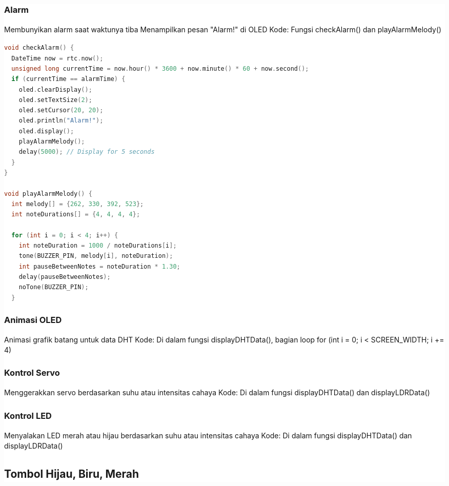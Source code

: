 ```c++
```

### Alarm

Membunyikan alarm saat waktunya tiba
Menampilkan pesan "Alarm!" di OLED
Kode: Fungsi checkAlarm() dan playAlarmMelody()

```c++
void checkAlarm() {
  DateTime now = rtc.now();
  unsigned long currentTime = now.hour() * 3600 + now.minute() * 60 + now.second();
  if (currentTime == alarmTime) {
    oled.clearDisplay();
    oled.setTextSize(2);
    oled.setCursor(20, 20);
    oled.println("Alarm!");
    oled.display();
    playAlarmMelody();
    delay(5000); // Display for 5 seconds
  }
}

void playAlarmMelody() {
  int melody[] = {262, 330, 392, 523};
  int noteDurations[] = {4, 4, 4, 4};

  for (int i = 0; i < 4; i++) {
    int noteDuration = 1000 / noteDurations[i];
    tone(BUZZER_PIN, melody[i], noteDuration);
    int pauseBetweenNotes = noteDuration * 1.30;
    delay(pauseBetweenNotes);
    noTone(BUZZER_PIN);
  }
```

### Animasi OLED

Animasi grafik batang untuk data DHT
Kode: Di dalam fungsi displayDHTData(), bagian loop for (int i = 0; i < SCREEN_WIDTH; i += 4)

### Kontrol Servo

Menggerakkan servo berdasarkan suhu atau intensitas cahaya
Kode: Di dalam fungsi displayDHTData() dan displayLDRData()

### Kontrol LED

Menyalakan LED merah atau hijau berdasarkan suhu atau intensitas cahaya
Kode: Di dalam fungsi displayDHTData() dan displayLDRData()

## Tombol Hijau, Biru, Merah
